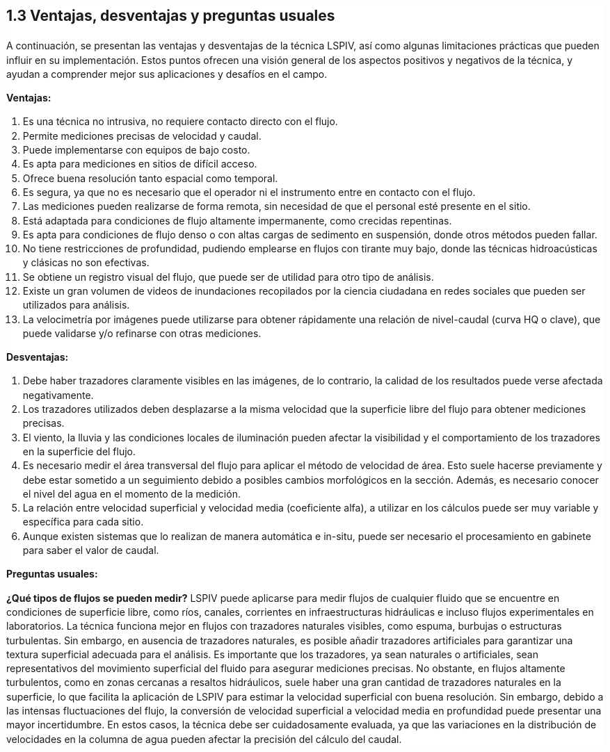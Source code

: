 ## 1.3 Ventajas, desventajas y preguntas usuales


A continuación, se presentan las ventajas y desventajas de la técnica LSPIV, así como algunas limitaciones prácticas que pueden influir en su implementación. Estos puntos ofrecen una visión general de los aspectos positivos y negativos de la técnica, y ayudan a comprender mejor sus aplicaciones y desafíos en el campo.

**Ventajas:**

1.  Es una técnica no intrusiva, no requiere contacto directo con el flujo.
2.  Permite mediciones precisas de velocidad y caudal.
3.  Puede implementarse con equipos de bajo costo.
4.  Es apta para mediciones en sitios de difícil acceso.
5.  Ofrece buena resolución tanto espacial como temporal.
6.  Es segura, ya que no es necesario que el operador ni el instrumento entre en contacto con el flujo.
7.  Las mediciones pueden realizarse de forma remota, sin necesidad de que el personal esté presente en el sitio.
8.  Está adaptada para condiciones de flujo altamente impermanente, como crecidas repentinas.
9.  Es apta para condiciones de flujo denso o con altas cargas de sedimento en suspensión, donde otros métodos pueden fallar.
10. No tiene restricciones de profundidad, pudiendo emplearse en flujos con tirante muy bajo, donde las técnicas hidroacústicas y clásicas no son efectivas.
11. Se obtiene un registro visual del flujo, que puede ser de utilidad para otro tipo de análisis.
12. Existe un gran volumen de videos de inundaciones recopilados por la ciencia ciudadana en redes sociales que pueden ser utilizados para análisis.
13. La velocimetría por imágenes puede utilizarse para obtener rápidamente una relación de nivel-caudal (curva HQ o clave), que puede validarse y/o refinarse con otras mediciones.


**Desventajas:**

1.  Debe haber trazadores claramente visibles en las imágenes, de lo contrario, la calidad de los resultados puede verse afectada negativamente.
2.  Los trazadores utilizados deben desplazarse a la misma velocidad que la superficie libre del flujo para obtener mediciones precisas.
3.  El viento, la lluvia y las condiciones locales de iluminación pueden afectar la visibilidad y el comportamiento de los trazadores en la superficie del flujo.
4.  Es necesario medir el área transversal del flujo para aplicar el método de velocidad de área. Esto suele hacerse previamente y debe estar sometido a un seguimiento debido a posibles cambios morfológicos en la sección. Además, es necesario conocer el nivel del agua en el momento de la medición.
5.  La relación entre velocidad superficial y velocidad media (coeficiente alfa), a utilizar en los cálculos puede ser muy variable y específica para cada sitio.
6.  Aunque existen sistemas que lo realizan de manera automática e in-situ, puede ser necesario el procesamiento en gabinete para saber el valor de caudal.


**Preguntas usuales:**

**¿Qué tipos de flujos se pueden medir?** LSPIV puede aplicarse para medir flujos de cualquier fluido que se encuentre en condiciones de superficie libre, como ríos, canales, corrientes en infraestructuras hidráulicas e incluso flujos experimentales en laboratorios. La técnica funciona mejor en flujos con trazadores naturales visibles, como espuma, burbujas o estructuras turbulentas. Sin embargo, en ausencia de trazadores naturales, es posible añadir trazadores artificiales para garantizar una textura superficial adecuada para el análisis. Es importante que los trazadores, ya sean naturales o artificiales, sean representativos del movimiento superficial del fluido para asegurar mediciones precisas. No obstante, en flujos altamente turbulentos, como en zonas cercanas a resaltos hidráulicos, suele haber una gran cantidad de trazadores naturales en la superficie, lo que facilita la aplicación de LSPIV para estimar la velocidad superficial con buena resolución. Sin embargo, debido a las intensas fluctuaciones del flujo, la conversión de velocidad superficial a velocidad media en profundidad puede presentar una mayor incertidumbre. En estos casos, la técnica debe ser cuidadosamente evaluada, ya que las variaciones en la distribución de velocidades en la columna de agua pueden afectar la precisión del cálculo del caudal.